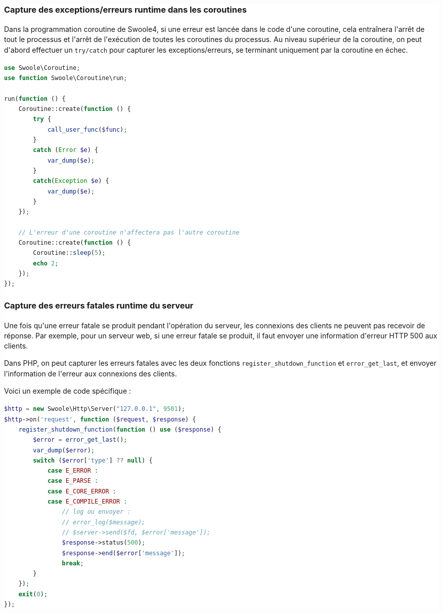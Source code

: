 
### Capture des exceptions/erreurs runtime dans les coroutines

Dans la programmation coroutine de Swoole4, si une erreur est lancée dans le code d'une coroutine, cela entraînera l'arrêt de tout le processus et l'arrêt de l'exécution de toutes les coroutines du processus. Au niveau supérieur de la coroutine, on peut d'abord effectuer un `try/catch` pour capturer les exceptions/erreurs, se terminant uniquement par la coroutine en échec.

```php
use Swoole\Coroutine;
use function Swoole\Coroutine\run;

run(function () {
    Coroutine::create(function () {
        try {
            call_user_func($func);
        }
        catch (Error $e) {
            var_dump($e);
        }
        catch(Exception $e) {
            var_dump($e);
        }
    });

    // L'erreur d'une coroutine n'affectera pas l'autre coroutine
    Coroutine::create(function () {
        Coroutine::sleep(5);
        echo 2;
    });
});
```


### Capture des erreurs fatales runtime du serveur

Une fois qu'une erreur fatale se produit pendant l'opération du serveur, les connexions des clients ne peuvent pas recevoir de réponse. Par exemple, pour un serveur web, si une erreur fatale se produit, il faut envoyer une information d'erreur HTTP 500 aux clients.

Dans PHP, on peut capturer les erreurs fatales avec les deux fonctions `register_shutdown_function` et `error_get_last`, et envoyer l'information de l'erreur aux connexions des clients.

Voici un exemple de code spécifique :

```php
$http = new Swoole\Http\Server("127.0.0.1", 9501);
$http->on('request', function ($request, $response) {
    register_shutdown_function(function () use ($response) {
        $error = error_get_last();
        var_dump($error);
        switch ($error['type'] ?? null) {
            case E_ERROR :
            case E_PARSE :
            case E_CORE_ERROR :
            case E_COMPILE_ERROR :
                // log ou envoyer :
                // error_log($message);
                // $server->send($fd, $error['message']);
                $response->status(500);
                $response->end($error['message']);
                break;
        }
    });
    exit(0);
});
```